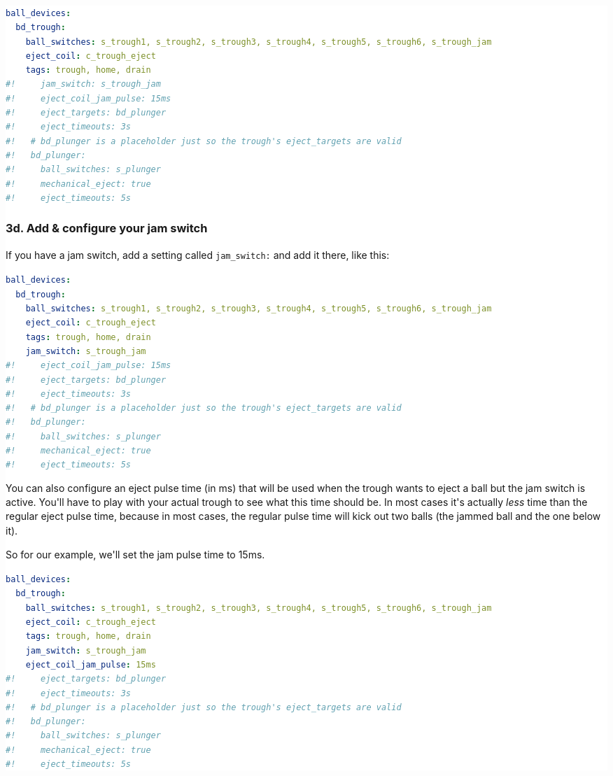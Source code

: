 ``` yaml
ball_devices:
  bd_trough:
    ball_switches: s_trough1, s_trough2, s_trough3, s_trough4, s_trough5, s_trough6, s_trough_jam
    eject_coil: c_trough_eject
    tags: trough, home, drain
#!     jam_switch: s_trough_jam
#!     eject_coil_jam_pulse: 15ms
#!     eject_targets: bd_plunger
#!     eject_timeouts: 3s
#!   # bd_plunger is a placeholder just so the trough's eject_targets are valid
#!   bd_plunger:
#!     ball_switches: s_plunger
#!     mechanical_eject: true
#!     eject_timeouts: 5s
```

### 3d. Add & configure your jam switch

If you have a jam switch, add a setting called `jam_switch:` and add it
there, like this:

``` yaml
ball_devices:
  bd_trough:
    ball_switches: s_trough1, s_trough2, s_trough3, s_trough4, s_trough5, s_trough6, s_trough_jam
    eject_coil: c_trough_eject
    tags: trough, home, drain
    jam_switch: s_trough_jam
#!     eject_coil_jam_pulse: 15ms
#!     eject_targets: bd_plunger
#!     eject_timeouts: 3s
#!   # bd_plunger is a placeholder just so the trough's eject_targets are valid
#!   bd_plunger:
#!     ball_switches: s_plunger
#!     mechanical_eject: true
#!     eject_timeouts: 5s
```

You can also configure an eject pulse time (in ms) that will be used
when the trough wants to eject a ball but the jam switch is active.
You'll have to play with your actual trough to see what this time
should be. In most cases it's actually *less* time than the regular
eject pulse time, because in most cases, the regular pulse time will
kick out two balls (the jammed ball and the one below it).

So for our example, we'll set the jam pulse time to 15ms.

``` yaml
ball_devices:
  bd_trough:
    ball_switches: s_trough1, s_trough2, s_trough3, s_trough4, s_trough5, s_trough6, s_trough_jam
    eject_coil: c_trough_eject
    tags: trough, home, drain
    jam_switch: s_trough_jam
    eject_coil_jam_pulse: 15ms
#!     eject_targets: bd_plunger
#!     eject_timeouts: 3s
#!   # bd_plunger is a placeholder just so the trough's eject_targets are valid
#!   bd_plunger:
#!     ball_switches: s_plunger
#!     mechanical_eject: true
#!     eject_timeouts: 5s
```
